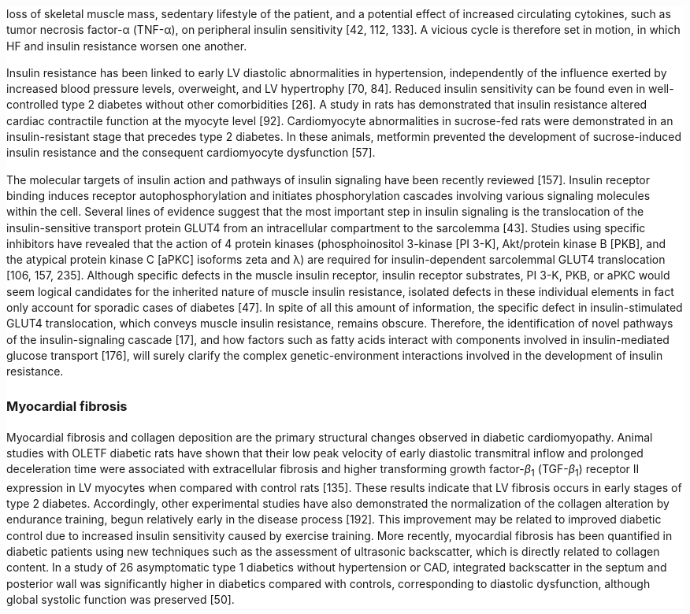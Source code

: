 loss of skeletal muscle mass, sedentary lifestyle of the patient, and a potential effect of increased circulating cytokines, such as tumor necrosis factor-α (TNF-α), on peripheral insulin sensitivity [42, 112, 133]. A vicious cycle is therefore set in motion, in which HF and insulin resistance worsen one another.

Insulin resistance has been linked to early LV diastolic abnormalities in hypertension, independently of the influence exerted by increased blood pressure levels, overweight, and LV hypertrophy [70, 84]. Reduced insulin sensitivity can be found even in well-controlled type 2 diabetes without other comorbidities [26]. A study in rats has demonstrated that insulin resistance altered cardiac contractile function at the myocyte level [92]. Cardiomyocyte abnormalities in sucrose-fed rats were demonstrated in an insulin-resistant stage that precedes type 2 diabetes. In these animals, metformin prevented the development of sucrose-induced insulin resistance and the consequent cardiomyocyte dysfunction [57].

The molecular targets of insulin action and pathways of insulin signaling have been recently reviewed [157]. Insulin receptor binding induces receptor autophosphorylation and initiates phosphorylation cascades involving various signaling molecules within the cell. Several lines of evidence suggest that the most important step in insulin signaling is the translocation of the insulin-sensitive transport protein GLUT4 from an intracellular compartment to the sarcolemma [43]. Studies using specific inhibitors have revealed that the action of 4 protein kinases (phosphoinositol 3-kinase [PI 3-K], Akt/protein kinase B [PKB], and the atypical protein kinase C [aPKC] isoforms zeta and λ) are required for insulin-dependent sarcolemmal GLUT4 translocation [106, 157, 235]. Although specific defects in the muscle insulin receptor, insulin receptor substrates, PI 3-K, PKB, or aPKC would seem logical candidates for the inherited nature of muscle insulin resistance, isolated defects in these individual elements in fact only account for sporadic cases of diabetes [47]. In spite of all this amount of information, the specific defect in insulin-stimulated GLUT4 translocation, which conveys muscle insulin resistance, remains obscure. Therefore, the identification of novel pathways of the insulin-signaling cascade [17], and how factors such as fatty acids interact with components involved in insulin-mediated glucose transport [176], will surely clarify the complex genetic-environment interactions involved in the development of insulin resistance.

### Myocardial fibrosis

Myocardial fibrosis and collagen deposition are the primary structural changes observed in diabetic cardiomyopathy. Animal studies with OLETF diabetic rats have shown
that their low peak velocity of early diastolic transmitral inflow and prolonged deceleration time were associated with extracellular fibrosis and higher transforming growth factor-$\beta_{1}$ (TGF-$\beta_{1}$) receptor II expression in LV myocytes when compared with control rats [135]. These results indicate that LV fibrosis occurs in early stages of type 2 diabetes. Accordingly, other experimental studies have also demonstrated the normalization of the collagen alteration by endurance training, begun relatively early in the disease process [192]. This improvement may be related to improved diabetic control due to increased insulin sensitivity caused by exercise training. More recently, myocardial fibrosis has been quantified in diabetic patients using new techniques such as the assessment of ultrasonic backscatter, which is directly related to collagen content. In a study of 26 asymptomatic type 1 diabetics without hypertension or CAD, integrated backscatter in the septum and posterior wall was significantly higher in diabetics compared with controls, corresponding to diastolic dysfunction, although global systolic function was preserved [50].

